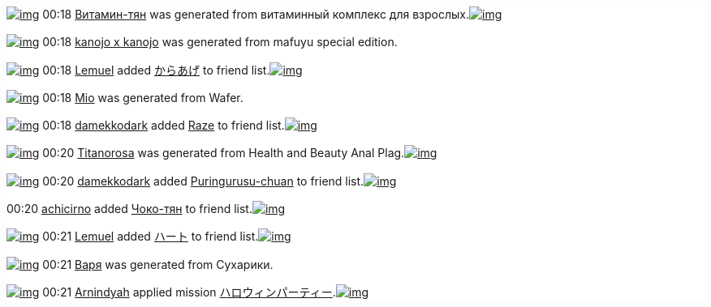 [![img](http://img189.imageshack.us/img189/7738/0mud.png)](http://www.barcodekanojo.com/kanojo/2579091/%D0%92%D0%B8%D1%82%D0%B0%D0%BC%D0%B8%D0%BD-%D1%82%D1%8F%D0%BD) 00:18 [Витамин-тян](http://www.barcodekanojo.com/kanojo/2579091/%D0%92%D0%B8%D1%82%D0%B0%D0%BC%D0%B8%D0%BD-%D1%82%D1%8F%D0%BD) was generated from витаминный комплекс для взрослых.[![img](http://img850.imageshack.us/img850/4319/w0xe.jpg)](http://www.barcodekanojo.com/product_images/barcode/5053226/1382627891/%D0%B2%D0%B8%D1%82%D0%B0%D0%BC%D0%B8%D0%BD%D0%BD%D1%8B%D0%B9%20%D0%BA%D0%BE%D0%BC%D0%BF%D0%BB%D0%B5%D0%BA%D1%81%20%D0%B4%D0%BB%D1%8F%20%D0%B2%D0%B7%D1%80%D0%BE%D1%81%D0%BB%D1%8B%D1%85.jpg) 

[![img](http://img850.imageshack.us/img850/8509/ekwy.png)](http://www.barcodekanojo.com/kanojo/2579092/kanojo%20x%20kanojo) 00:18 [kanojo x kanojo](http://www.barcodekanojo.com/kanojo/2579092/kanojo%20x%20kanojo) was generated from mafuyu special edition.

[![img](http://img32.imageshack.us/img32/9212/zmmj.jpg)](http://www.barcodekanojo.com/user/399321/Lemuel) 00:18 [Lemuel](http://www.barcodekanojo.com/user/399321/Lemuel) added [からあげ](http://www.barcodekanojo.com/kanojo/6326/%E3%81%8B%E3%82%89%E3%81%82%E3%81%92) to friend list.[![img](http://img62.imageshack.us/img62/9936/e56j.png)](http://www.barcodekanojo.com/kanojo/6326/%E3%81%8B%E3%82%89%E3%81%82%E3%81%92) 

[![img](http://img833.imageshack.us/img833/7807/fbtt.png)](http://www.barcodekanojo.com/kanojo/2579093/Mio) 00:18 [Mio](http://www.barcodekanojo.com/kanojo/2579093/Mio) was generated from Wafer.

[![img](http://img690.imageshack.us/img690/1577/9jag.jpg)](http://www.barcodekanojo.com/user/412325/damekkodark) 00:18 [damekkodark](http://www.barcodekanojo.com/user/412325/damekkodark) added [Raze](http://www.barcodekanojo.com/kanojo/2507055/Raze) to friend list.[![img](http://img24.imageshack.us/img24/7539/17sv.png)](http://www.barcodekanojo.com/kanojo/2507055/Raze) 

[![img](http://img69.imageshack.us/img69/6083/nk3s.png)](http://www.barcodekanojo.com/kanojo/2579094/Titanorosa) 00:20 [Titanorosa](http://www.barcodekanojo.com/kanojo/2579094/Titanorosa) was generated from Health and Beauty Anal Plag.[![img](http://img10.imageshack.us/img10/2908/wx23.jpg)](http://www.barcodekanojo.com/product_images/barcode/5053231/1382627953/Health%20and%20Beauty%20Anal%20Plag.jpg) 

[![img](http://img850.imageshack.us/img850/2559/5tj8.jpg)](http://www.barcodekanojo.com/user/412325/damekkodark) 00:20 [damekkodark](http://www.barcodekanojo.com/user/412325/damekkodark) added [Puringurusu-chuan](http://www.barcodekanojo.com/kanojo/2524699/Puringurusu-chuan) to friend list.[![img](http://img46.imageshack.us/img46/2848/ezoz.png)](http://www.barcodekanojo.com/kanojo/2524699/Puringurusu-chuan) 

00:20 [achicirno](http://www.barcodekanojo.com/user/410350/achicirno) added [Чоко-тян](http://www.barcodekanojo.com/kanojo/2487562/%D0%A7%D0%BE%D0%BA%D0%BE-%D1%82%D1%8F%D0%BD) to friend list.[![img](http://img534.imageshack.us/img534/4778/hksd.png)](http://www.barcodekanojo.com/kanojo/2487562/%D0%A7%D0%BE%D0%BA%D0%BE-%D1%82%D1%8F%D0%BD) 

[![img](http://img32.imageshack.us/img32/9212/zmmj.jpg)](http://www.barcodekanojo.com/user/399321/Lemuel) 00:21 [Lemuel](http://www.barcodekanojo.com/user/399321/Lemuel) added [ハート](http://www.barcodekanojo.com/kanojo/868804/%E3%83%8F%E3%83%BC%E3%83%88) to friend list.[![img](http://img189.imageshack.us/img189/3606/u9s8.png)](http://www.barcodekanojo.com/kanojo/868804/%E3%83%8F%E3%83%BC%E3%83%88) 

[![img](http://img29.imageshack.us/img29/9854/o25z.png)](http://www.barcodekanojo.com/kanojo/2579095/%D0%92%D0%B0%D1%80%D1%8F) 00:21 [Варя](http://www.barcodekanojo.com/kanojo/2579095/%D0%92%D0%B0%D1%80%D1%8F) was generated from Сухарики.

[![img](http://img28.imageshack.us/img28/3504/1f3f.jpg)](http://www.barcodekanojo.com/user/410863/Arnindyah) 00:21 [Arnindyah](http://www.barcodekanojo.com/user/410863/Arnindyah) applied mission [ハロウィンパーティー](http://www.barcodekanojo.com/kanojo/581061/%E3%82%AA%E3%83%AC%E3%82%AA).[![img](http://img850.imageshack.us/img850/4522/k9sr.png)](http://www.barcodekanojo.com/kanojo/581061/%E3%82%AA%E3%83%AC%E3%82%AA) 
